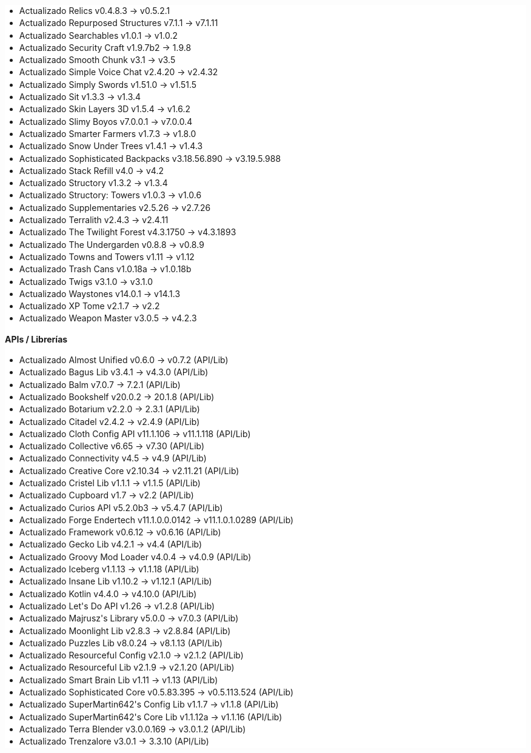* Actualizado Relics v0.4.8.3 -> v0.5.2.1
* Actualizado Repurposed Structures v7.1.1 -> v7.1.11
* Actualizado Searchables v1.0.1 -> v1.0.2
* Actualizado Security Craft v1.9.7b2 -> 1.9.8
* Actualizado Smooth Chunk v3.1 -> v3.5
* Actualizado Simple Voice Chat v2.4.20 -> v2.4.32
* Actualizado Simply Swords v1.51.0 -> v1.51.5
* Actualizado Sit v1.3.3 -> v1.3.4
* Actualizado Skin Layers 3D v1.5.4 -> v1.6.2
* Actualizado Slimy Boyos v7.0.0.1 -> v7.0.0.4
* Actualizado Smarter Farmers v1.7.3 -> v1.8.0
* Actualizado Snow Under Trees v1.4.1 -> v1.4.3
* Actualizado Sophisticated Backpacks v3.18.56.890 -> v3.19.5.988
* Actualizado Stack Refill v4.0 -> v4.2
* Actualizado Structory v1.3.2 -> v1.3.4
* Actualizado Structory: Towers v1.0.3 -> v1.0.6
* Actualizado Supplementaries v2.5.26 -> v2.7.26
* Actualizado Terralith v2.4.3 -> v2.4.11
* Actualizado The Twilight Forest v4.3.1750 ->  v4.3.1893
* Actualizado The Undergarden v0.8.8 -> v0.8.9
* Actualizado Towns and Towers v1.11 -> v1.12
* Actualizado Trash Cans v1.0.18a -> v1.0.18b
* Actualizado Twigs v3.1.0 -> v3.1.0
* Actualizado Waystones v14.0.1 -> v14.1.3
* Actualizado XP Tome v2.1.7 -> v2.2
* Actualizado Weapon Master v3.0.5 -> v4.2.3

**APIs / Librerías**
* Actualizado Almost Unified v0.6.0 -> v0.7.2 (API/Lib)
* Actualizado Bagus Lib v3.4.1 -> v4.3.0 (API/Lib)
* Actualizado Balm v7.0.7 -> 7.2.1 (API/Lib)
* Actualizado Bookshelf v20.0.2 -> 20.1.8 (API/Lib)
* Actualizado Botarium v2.2.0 -> 2.3.1 (API/Lib)
* Actualizado Citadel v2.4.2 -> v2.4.9 (API/Lib)
* Actualizado Cloth Config API v11.1.106 -> v11.1.118 (API/Lib)
* Actualizado Collective v6.65 -> v7.30 (API/Lib)
* Actualizado Connectivity v4.5 -> v4.9 (API/Lib)
* Actualizado Creative Core v2.10.34 -> v2.11.21 (API/Lib)
* Actualizado Cristel Lib v1.1.1 -> v1.1.5 (API/Lib)
* Actualizado Cupboard v1.7 -> v2.2 (API/Lib)
* Actualizado Curios API v5.2.0b3 -> v5.4.7 (API/Lib)
* Actualizado Forge Endertech v11.1.0.0.0142 -> v11.1.0.1.0289 (API/Lib)
* Actualizado Framework v0.6.12 -> v0.6.16 (API/Lib)
* Actualizado Gecko Lib v4.2.1 -> v4.4 (API/Lib)
* Actualizado Groovy Mod Loader v4.0.4 -> v4.0.9 (API/Lib)
* Actualizado Iceberg v1.1.13 -> v1.1.18 (API/Lib)
* Actualizado Insane Lib v1.10.2 -> v1.12.1 (API/Lib)
* Actualizado Kotlin v4.4.0 -> v4.10.0 (API/Lib)
* Actualizado Let's Do API v1.26 -> v1.2.8 (API/Lib)
* Actualizado Majrusz's Library v5.0.0 -> v7.0.3 (API/Lib)
* Actualizado Moonlight Lib v2.8.3 -> v2.8.84 (API/Lib)
* Actualizado Puzzles Lib v8.0.24 -> v8.1.13 (API/Lib)
* Actualizado Resourceful Config v2.1.0 -> v2.1.2 (API/Lib)
* Actualizado Resourceful Lib v2.1.9 -> v2.1.20 (API/Lib)
* Actualizado Smart Brain Lib v1.11 -> v1.13 (API/Lib)
* Actualizado Sophisticated Core v0.5.83.395 -> v0.5.113.524 (API/Lib)
* Actualizado SuperMartin642's Config Lib v1.1.7 -> v1.1.8 (API/Lib)
* Actualizado SuperMartin642's Core Lib v1.1.12a -> v1.1.16 (API/Lib)
* Actualizado Terra Blender v3.0.0.169 -> v3.0.1.2 (API/Lib)
* Actualizado Trenzalore v3.0.1 -> 3.3.10 (API/Lib)
